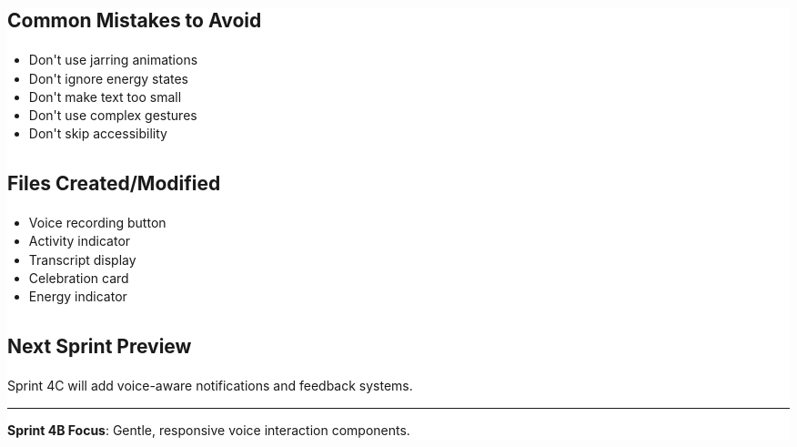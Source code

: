 ## Common Mistakes to Avoid
- Don't use jarring animations
- Don't ignore energy states
- Don't make text too small
- Don't use complex gestures
- Don't skip accessibility

## Files Created/Modified
- Voice recording button
- Activity indicator
- Transcript display
- Celebration card
- Energy indicator

## Next Sprint Preview
Sprint 4C will add voice-aware notifications and feedback systems.

---
**Sprint 4B Focus**: Gentle, responsive voice interaction components.